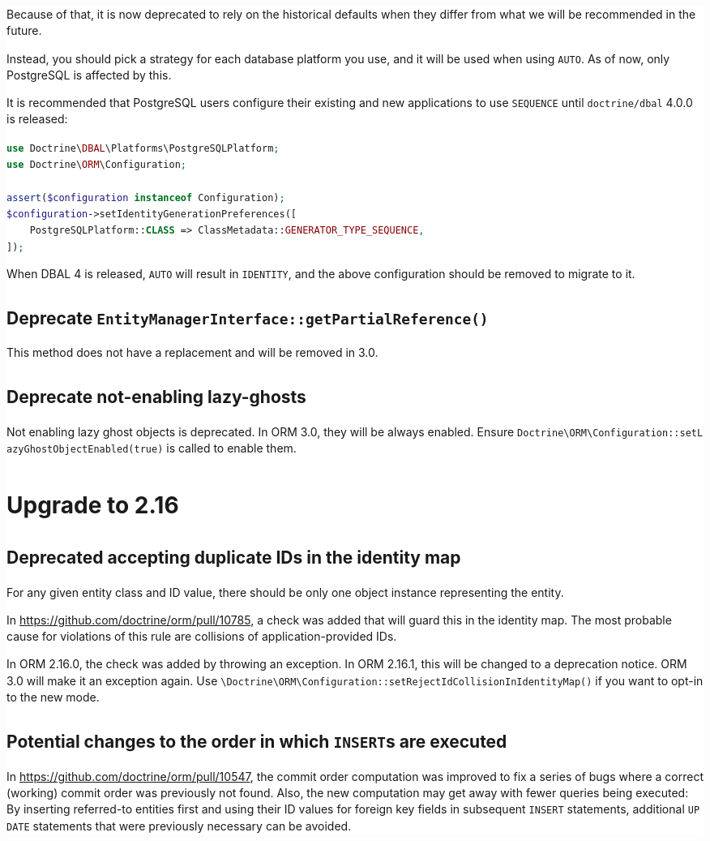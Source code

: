 Because of that, it is now deprecated to rely on the historical defaults when
they differ from what we will be recommended in the future.

Instead, you should pick a strategy for each database platform you use, and it
will be used when using `AUTO`. As of now, only PostgreSQL is affected by this.

It is recommended that PostgreSQL users configure their existing and new
applications to use `SEQUENCE` until `doctrine/dbal` 4.0.0 is released:

```php
use Doctrine\DBAL\Platforms\PostgreSQLPlatform;
use Doctrine\ORM\Configuration;

assert($configuration instanceof Configuration);
$configuration->setIdentityGenerationPreferences([
    PostgreSQLPlatform::CLASS => ClassMetadata::GENERATOR_TYPE_SEQUENCE,
]);
```

When DBAL 4 is released, `AUTO` will result in `IDENTITY`, and the above
configuration should be removed to migrate to it.

## Deprecate `EntityManagerInterface::getPartialReference()`

This method does not have a replacement and will be removed in 3.0.

## Deprecate not-enabling lazy-ghosts

Not enabling lazy ghost objects is deprecated. In ORM 3.0, they will be always enabled.
Ensure `Doctrine\ORM\Configuration::setLazyGhostObjectEnabled(true)` is called to enable them.

# Upgrade to 2.16

## Deprecated accepting duplicate IDs in the identity map

For any given entity class and ID value, there should be only one object instance
representing the entity.

In https://github.com/doctrine/orm/pull/10785, a check was added that will guard this
in the identity map. The most probable cause for violations of this rule are collisions
of application-provided IDs.

In ORM 2.16.0, the check was added by throwing an exception. In ORM 2.16.1, this will be
changed to a deprecation notice. ORM 3.0 will make it an exception again. Use
`\Doctrine\ORM\Configuration::setRejectIdCollisionInIdentityMap()` if you want to opt-in
to the new mode.

## Potential changes to the order in which `INSERT`s are executed

In https://github.com/doctrine/orm/pull/10547, the commit order computation was improved
to fix a series of bugs where a correct (working) commit order was previously not found.
Also, the new computation may get away with fewer queries being executed: By inserting
referred-to entities first and using their ID values for foreign key fields in subsequent
`INSERT` statements, additional `UPDATE` statements that were previously necessary can be
avoided.

